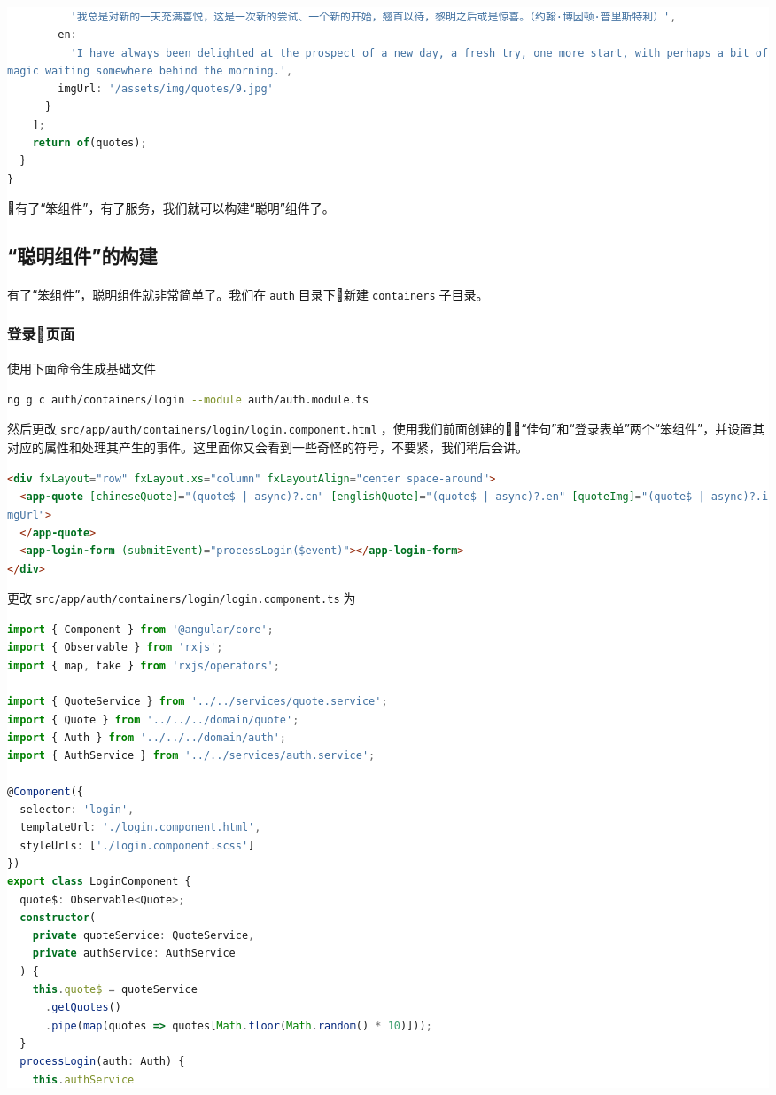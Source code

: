 ```ts
          '我总是对新的一天充满喜悦，这是一次新的尝试、一个新的开始，翘首以待，黎明之后或是惊喜。（约翰·博因顿·普里斯特利）',
        en:
          'I have always been delighted at the prospect of a new day, a fresh try, one more start, with perhaps a bit of magic waiting somewhere behind the morning.',
        imgUrl: '/assets/img/quotes/9.jpg'
      }
    ];
    return of(quotes);
  }
}
```

有了“笨组件”，有了服务，我们就可以构建“聪明”组件了。

## “聪明组件”的构建

有了“笨组件”，聪明组件就非常简单了。我们在 `auth` 目录下新建 `containers` 子目录。

### 登录页面

使用下面命令生成基础文件

```bash
ng g c auth/containers/login --module auth/auth.module.ts
```

然后更改 `src/app/auth/containers/login/login.component.html` ，使用我们前面创建的“佳句”和“登录表单”两个“笨组件”，并设置其对应的属性和处理其产生的事件。这里面你又会看到一些奇怪的符号，不要紧，我们稍后会讲。

```html
<div fxLayout="row" fxLayout.xs="column" fxLayoutAlign="center space-around">
  <app-quote [chineseQuote]="(quote$ | async)?.cn" [englishQuote]="(quote$ | async)?.en" [quoteImg]="(quote$ | async)?.imgUrl">
  </app-quote>
  <app-login-form (submitEvent)="processLogin($event)"></app-login-form>
</div>
```

更改 `src/app/auth/containers/login/login.component.ts` 为

```ts
import { Component } from '@angular/core';
import { Observable } from 'rxjs';
import { map, take } from 'rxjs/operators';

import { QuoteService } from '../../services/quote.service';
import { Quote } from '../../../domain/quote';
import { Auth } from '../../../domain/auth';
import { AuthService } from '../../services/auth.service';

@Component({
  selector: 'login',
  templateUrl: './login.component.html',
  styleUrls: ['./login.component.scss']
})
export class LoginComponent {
  quote$: Observable<Quote>;
  constructor(
    private quoteService: QuoteService,
    private authService: AuthService
  ) {
    this.quote$ = quoteService
      .getQuotes()
      .pipe(map(quotes => quotes[Math.floor(Math.random() * 10)]));
  }
  processLogin(auth: Auth) {
    this.authService
```